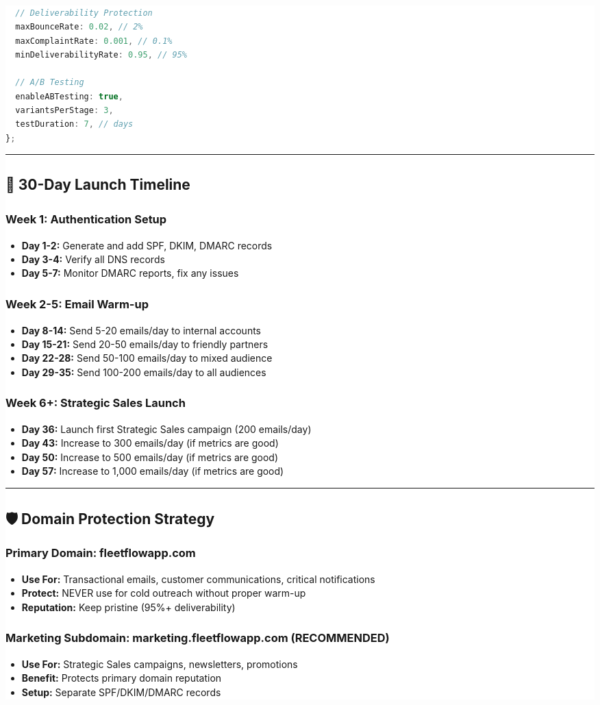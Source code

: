 ```typescript
  // Deliverability Protection
  maxBounceRate: 0.02, // 2%
  maxComplaintRate: 0.001, // 0.1%
  minDeliverabilityRate: 0.95, // 95%

  // A/B Testing
  enableABTesting: true,
  variantsPerStage: 3,
  testDuration: 7, // days
};
```

---

## 📅 30-Day Launch Timeline

### Week 1: Authentication Setup

- **Day 1-2:** Generate and add SPF, DKIM, DMARC records
- **Day 3-4:** Verify all DNS records
- **Day 5-7:** Monitor DMARC reports, fix any issues

### Week 2-5: Email Warm-up

- **Day 8-14:** Send 5-20 emails/day to internal accounts
- **Day 15-21:** Send 20-50 emails/day to friendly partners
- **Day 22-28:** Send 50-100 emails/day to mixed audience
- **Day 29-35:** Send 100-200 emails/day to all audiences

### Week 6+: Strategic Sales Launch

- **Day 36:** Launch first Strategic Sales campaign (200 emails/day)
- **Day 43:** Increase to 300 emails/day (if metrics are good)
- **Day 50:** Increase to 500 emails/day (if metrics are good)
- **Day 57:** Increase to 1,000 emails/day (if metrics are good)

---

## 🛡️ Domain Protection Strategy

### Primary Domain: fleetflowapp.com

- **Use For:** Transactional emails, customer communications, critical notifications
- **Protect:** NEVER use for cold outreach without proper warm-up
- **Reputation:** Keep pristine (95%+ deliverability)

### Marketing Subdomain: marketing.fleetflowapp.com (RECOMMENDED)

- **Use For:** Strategic Sales campaigns, newsletters, promotions
- **Benefit:** Protects primary domain reputation
- **Setup:** Separate SPF/DKIM/DMARC records
